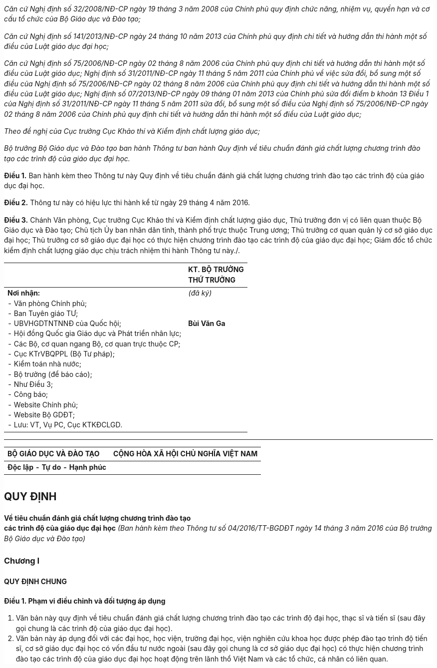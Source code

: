 *Căn cứ Nghị định số 32/2008/NĐ-CP ngày 19 tháng 3 năm 2008 của Chính phủ quy định chức năng, nhiệm vụ, quyền hạn và cơ cấu tổ chức của Bộ Giáo dục và Đào tạo;*

*Căn cứ Nghị định số 141/2013/NĐ-CP ngày 24 tháng 10 năm 2013 của Chính phủ quy định chi tiết và hướng dẫn thi hành một số điều của Luật giáo dục đại học;*

*Căn cứ Nghị định số 75/2006/NĐ-CP ngày 02 tháng 8 năm 2006 của Chính phủ quy định chi tiết và hướng dẫn thi hành một số điều của Luật giáo dục; Nghị định số 31/2011/NĐ-CP ngày 11 tháng 5 năm 2011 của Chính phủ về việc sửa đổi, bổ sung một số điều của Nghị định số 75/2006/NĐ-CP ngày 02 tháng 8 năm 2006 của Chính phủ quy định chi tiết và hướng dẫn thi hành một số điều của Luật giáo dục; Nghị định số 07/2013/NĐ-CP ngày 09 tháng 01 năm 2013 của Chính phủ sửa đổi điểm b khoản 13 Điều 1 của Nghị định số 31/2011/NĐ-CP ngày 11 tháng 5 năm 2011 sửa đổi, bổ sung một số điều của Nghị định số 75/2006/NĐ-CP ngày 02 tháng 8 năm 2006 của Chính phủ quy định chi tiết và hướng dẫn thi hành một số điều của Luật giáo dục;*

*Theo đề nghị của Cục trưởng Cục Khảo thí và Kiểm định chất lượng giáo dục;*

*Bộ trưởng Bộ Giáo dục và Đào tạo ban hành Thông tư ban hành Quy định về tiêu chuẩn đánh giá chất lượng chương trình đào tạo các trình độ của giáo dục đại học.*

**Điều 1.** Ban hành kèm theo Thông tư này Quy định về tiêu chuẩn đánh giá chất lượng chương trình đào tạo các trình độ của giáo dục đại học.

**Điều 2.** Thông tư này có hiệu lực thi hành kể từ ngày 29 tháng 4 năm 2016.

**Điều 3.** Chánh Văn phòng, Cục trưởng Cục Khảo thí và Kiểm định chất lượng giáo dục, Thủ trưởng đơn vị có liên quan thuộc Bộ Giáo dục và Đào tạo; Chủ tịch Ủy ban nhân dân tỉnh, thành phố trực thuộc Trung ương; Thủ trưởng cơ quan quản lý cơ sở giáo dục đại học; Thủ trưởng cơ sở giáo dục đại học có thực hiện chương trình đào tạo các trình độ của giáo dục đại học; Giám đốc tổ chức kiểm định chất lượng giáo dục chịu trách nhiệm thi hành Thông tư này./.

| | **KT. BỘ TRƯỞNG** <br> **THỨ TRƯỞNG** |
| :--- | :--- |
| **Nơi nhận:** <br> - Văn phòng Chính phủ; <br> - Ban Tuyên giáo TƯ; <br> - UBVHGDTNTNNĐ của Quốc hội; <br> - Hội đồng Quốc gia Giáo dục và Phát triển nhân lực; <br> - Các Bộ, cơ quan ngang Bộ, cơ quan trực thuộc CP; <br> - Cục KTrVBQPPL (Bộ Tư pháp); <br> - Kiểm toán nhà nước; <br> - Bộ trưởng (để báo cáo); <br> - Như Điều 3; <br> - Công báo; <br> - Website Chính phủ; <br> - Website Bộ GDĐT; <br> - Lưu: VT, Vụ PC, Cục KTKĐCLGD. | *(đã ký)* <br><br><br> **Bùi Văn Ga** |

---

**BỘ GIÁO DỤC VÀ ĐÀO TẠO** | **CỘNG HÒA XÃ HỘI CHỦ NGHĨA VIỆT NAM**
:--- | :---
| **Độc lập - Tự do - Hạnh phúc**

## QUY ĐỊNH
**Về tiêu chuẩn đánh giá chất lượng chương trình đào tạo**  
**các trình độ của giáo dục đại học**
*(Ban hành kèm theo Thông tư số 04/2016/TT-BGDĐT ngày 14 tháng 3 năm 2016 của Bộ trưởng Bộ Giáo dục và Đào tạo)*

### Chương I
#### QUY ĐỊNH CHUNG

**Điều 1. Phạm vi điều chỉnh và đối tượng áp dụng**

1. Văn bản này quy định về tiêu chuẩn đánh giá chất lượng chương trình đào tạo các trình độ đại học, thạc sĩ và tiến sĩ (sau đây gọi chung là các trình độ của giáo dục đại học).
2. Văn bản này áp dụng đối với các đại học, học viện, trường đại học, viện nghiên cứu khoa học được phép đào tạo trình độ tiến sĩ, cơ sở giáo dục đại học có vốn đầu tư nước ngoài (sau đây gọi chung là cơ sở giáo dục đại học) có thực hiện chương trình đào tạo các trình độ của giáo dục đại học hoạt động trên lãnh thổ Việt Nam và các tổ chức, cá nhân có liên quan.
